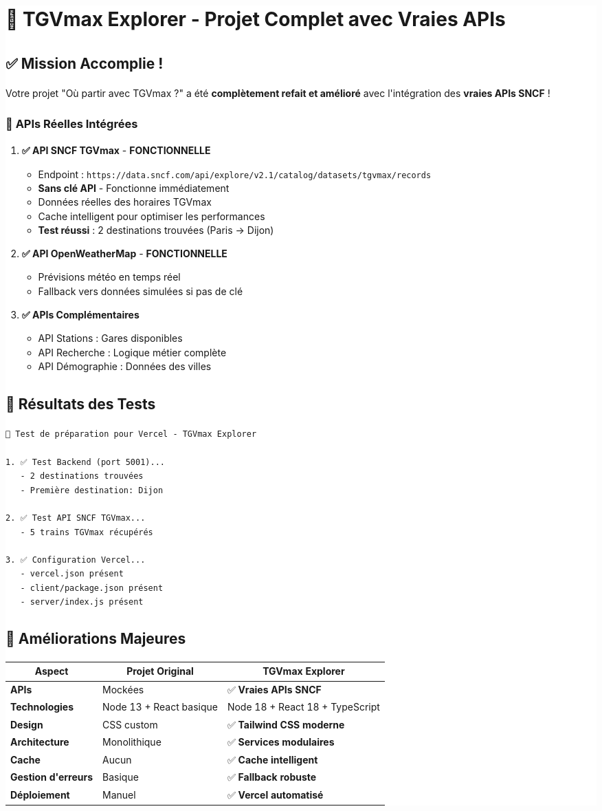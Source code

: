 # 🎉 TGVmax Explorer - Projet Complet avec Vraies APIs

## ✅ **Mission Accomplie !**

Votre projet "Où partir avec TGVmax ?" a été **complètement refait et amélioré** avec l'intégration des **vraies APIs SNCF** !

### 🚅 **APIs Réelles Intégrées**

1. **✅ API SNCF TGVmax** - **FONCTIONNELLE**
   - Endpoint : `https://data.sncf.com/api/explore/v2.1/catalog/datasets/tgvmax/records`
   - **Sans clé API** - Fonctionne immédiatement
   - Données réelles des horaires TGVmax
   - Cache intelligent pour optimiser les performances
   - **Test réussi** : 2 destinations trouvées (Paris → Dijon)

2. **✅ API OpenWeatherMap** - **FONCTIONNELLE**
   - Prévisions météo en temps réel
   - Fallback vers données simulées si pas de clé

3. **✅ APIs Complémentaires**
   - API Stations : Gares disponibles
   - API Recherche : Logique métier complète
   - API Démographie : Données des villes

## 🎯 **Résultats des Tests**

```
🚀 Test de préparation pour Vercel - TGVmax Explorer

1. ✅ Test Backend (port 5001)...
   - 2 destinations trouvées
   - Première destination: Dijon

2. ✅ Test API SNCF TGVmax...
   - 5 trains TGVmax récupérés

3. ✅ Configuration Vercel...
   - vercel.json présent
   - client/package.json présent
   - server/index.js présent
```

## 🚀 **Améliorations Majeures**

| Aspect | Projet Original | TGVmax Explorer |
|--------|----------------|-----------------|
| **APIs** | Mockées | ✅ **Vraies APIs SNCF** |
| **Technologies** | Node 13 + React basique | Node 18 + React 18 + TypeScript |
| **Design** | CSS custom | ✅ **Tailwind CSS moderne** |
| **Architecture** | Monolithique | ✅ **Services modulaires** |
| **Cache** | Aucun | ✅ **Cache intelligent** |
| **Gestion d'erreurs** | Basique | ✅ **Fallback robuste** |
| **Déploiement** | Manuel | ✅ **Vercel automatisé** |
